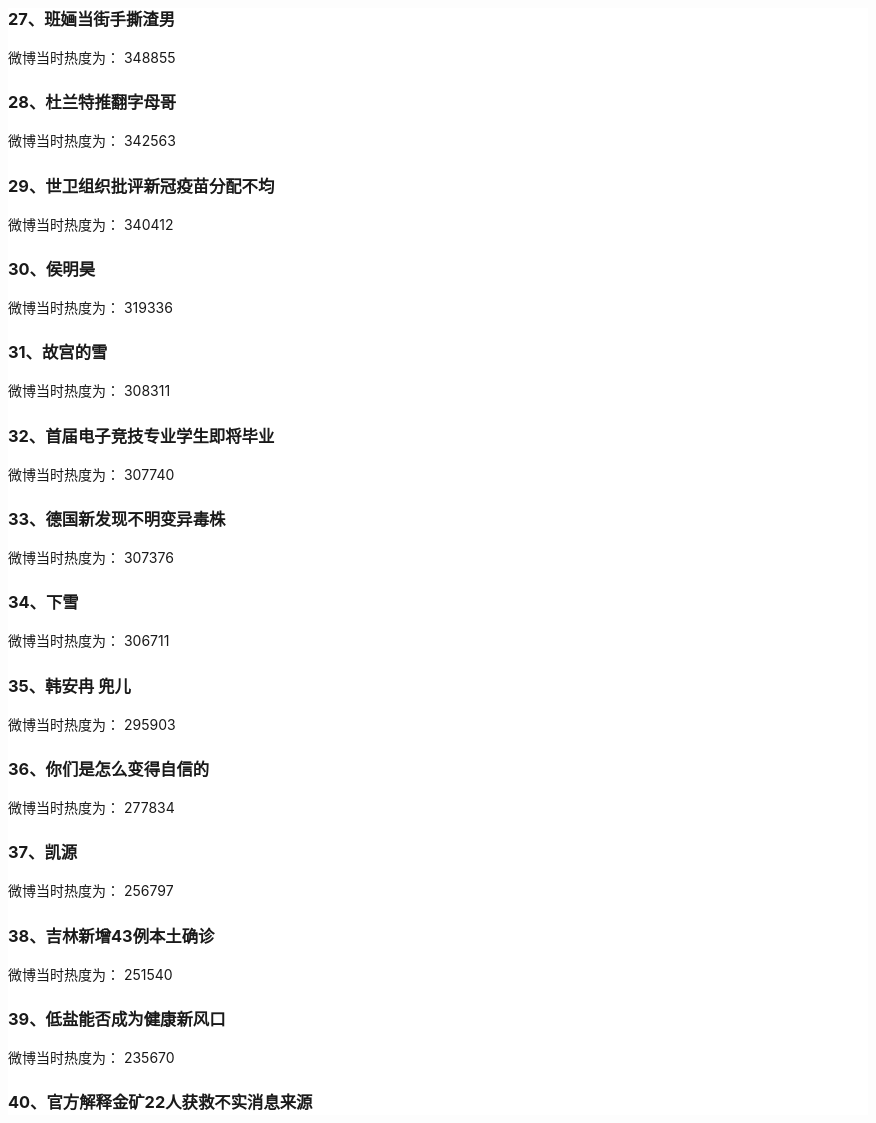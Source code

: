 ### 27、班婳当街手撕渣男

微博当时热度为： 348855

### 28、杜兰特推翻字母哥

微博当时热度为： 342563

### 29、世卫组织批评新冠疫苗分配不均

微博当时热度为： 340412

### 30、侯明昊

微博当时热度为： 319336

### 31、故宫的雪

微博当时热度为： 308311

### 32、首届电子竞技专业学生即将毕业

微博当时热度为： 307740

### 33、德国新发现不明变异毒株

微博当时热度为： 307376

### 34、下雪

微博当时热度为： 306711

### 35、韩安冉 兜儿

微博当时热度为： 295903

### 36、你们是怎么变得自信的

微博当时热度为： 277834

### 37、凯源

微博当时热度为： 256797

### 38、吉林新增43例本土确诊

微博当时热度为： 251540

### 39、低盐能否成为健康新风口

微博当时热度为： 235670

### 40、官方解释金矿22人获救不实消息来源
